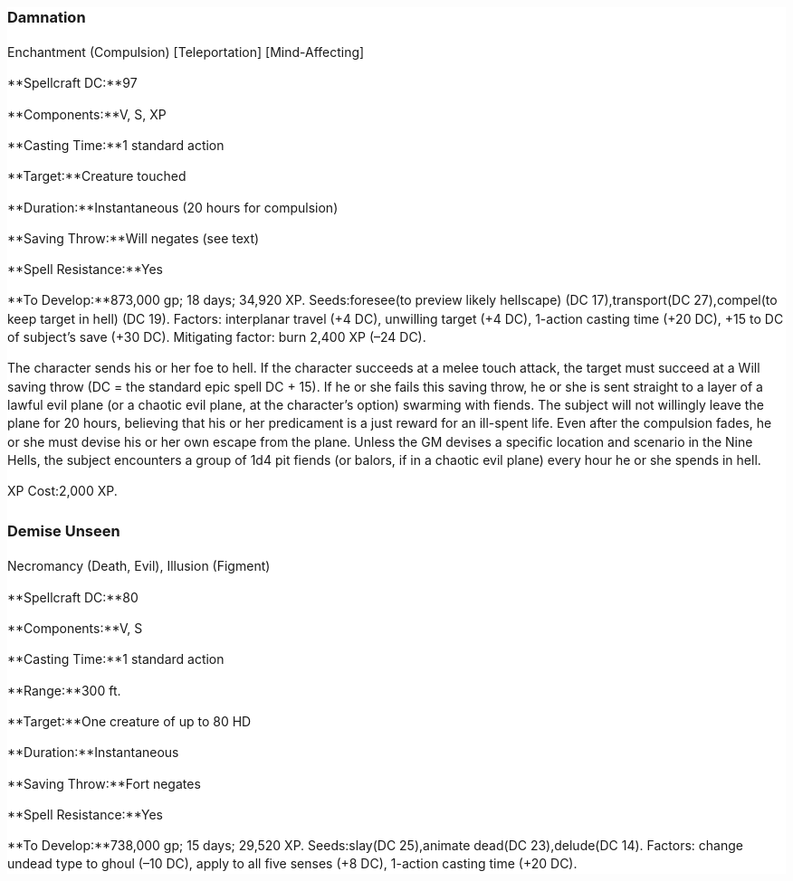 



### Damnation

Enchantment (Compulsion) [Teleportation] [Mind-Affecting]

**Spellcraft DC:**97

**Components:**V, S, XP

**Casting Time:**1 standard action

**Target:**Creature touched

**Duration:**Instantaneous (20 hours for compulsion)

**Saving Throw:**Will negates (see text)

**Spell Resistance:**Yes

**To Develop:**873,000 gp; 18 days; 34,920 XP. Seeds:foresee(to preview likely hellscape) (DC 17),transport(DC 27),compel(to keep target in hell) (DC 19). Factors: interplanar travel (+4 DC), unwilling target (+4 DC), 1-action casting time (+20 DC), +15 to DC of subject’s save (+30 DC). Mitigating factor: burn 2,400 XP (–24 DC).

The character sends his or her foe to hell. If the character succeeds at a melee touch attack, the target must succeed at a Will saving throw (DC = the standard epic spell DC + 15). If he or she fails this saving throw, he or she is sent straight to a layer of a lawful evil plane (or a chaotic evil plane, at the character’s option) swarming with fiends. The subject will not willingly leave the plane for 20 hours, believing that his or her predicament is a just reward for an ill-spent life. Even after the compulsion fades, he or she must devise his or her own escape from the plane. Unless the GM devises a specific location and scenario in the Nine Hells, the subject encounters a group of 1d4 pit fiends (or balors, if in a chaotic evil plane) every hour he or she spends in hell.

XP Cost:2,000 XP.





### Demise Unseen

Necromancy (Death, Evil), Illusion (Figment)

**Spellcraft DC:**80

**Components:**V, S

**Casting Time:**1 standard action

**Range:**300 ft.

**Target:**One creature of up to 80 HD

**Duration:**Instantaneous

**Saving Throw:**Fort negates

**Spell Resistance:**Yes

**To Develop:**738,000 gp; 15 days; 29,520 XP. Seeds:slay(DC 25),animate dead(DC 23),delude(DC 14). Factors: change undead type to ghoul (–10 DC), apply to all five senses (+8 DC), 1-action casting time (+20 DC).
